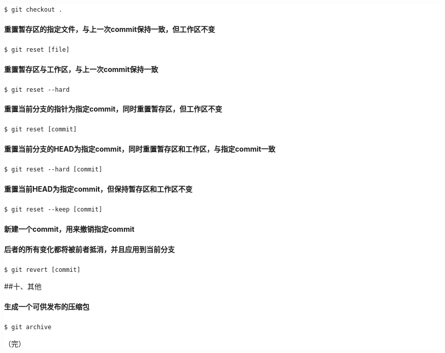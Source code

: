     $ git checkout .

#### 重置暂存区的指定文件，与上一次commit保持一致，但工作区不变

    $ git reset [file]

#### 重置暂存区与工作区，与上一次commit保持一致

    $ git reset --hard

#### 重置当前分支的指针为指定commit，同时重置暂存区，但工作区不变

    $ git reset [commit]

#### 重置当前分支的HEAD为指定commit，同时重置暂存区和工作区，与指定commit一致

    $ git reset --hard [commit]

#### 重置当前HEAD为指定commit，但保持暂存区和工作区不变

    $ git reset --keep [commit]

#### 新建一个commit，用来撤销指定commit
#### 后者的所有变化都将被前者抵消，并且应用到当前分支

    $ git revert [commit]
##十、其他
#### 生成一个可供发布的压缩包

    $ git archive

（完）
